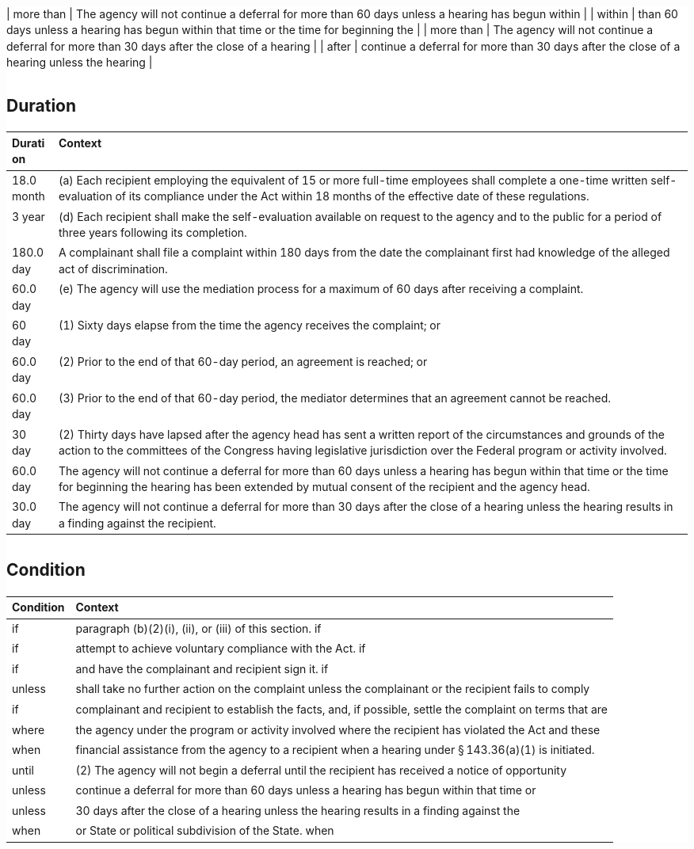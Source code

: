 | more than     | The agency will not continue a deferral for  more than 60 days unless a hearing has begun within                                   |
| within        | than 60 days unless a hearing has begun within that time or the time for beginning the                                             |
| more than     | The agency will not continue a deferral for  more than 30 days after the close of a hearing                                        |
| after         | continue a deferral for more than 30 days after the close of a hearing unless the hearing                                          |


## Duration

| Duration   | Context                                                                                                                                                                                                                                     |
|:-----------|:--------------------------------------------------------------------------------------------------------------------------------------------------------------------------------------------------------------------------------------------|
| 18.0 month | (a) Each recipient employing the equivalent of 15 or more full-time employees shall complete a one-time written self-evaluation of its compliance under the Act within 18 months of the effective date of these regulations.                |
| 3 year     | (d) Each recipient shall make the self-evaluation available on request to the agency and to the public for a period of three years following its completion.                                                                                |
| 180.0 day  | A complainant shall file a complaint within 180 days from the date the complainant first had knowledge of the alleged act of discrimination.                                                                                                |
| 60.0 day   | (e) The agency will use the mediation process for a maximum of 60 days after receiving a complaint.                                                                                                                                         |
| 60 day     | (1) Sixty days elapse from the time the agency receives the complaint; or                                                                                                                                                                   |
| 60.0 day   | (2) Prior to the end of that 60-day period, an agreement is reached; or                                                                                                                                                                     |
| 60.0 day   | (3) Prior to the end of that 60-day period, the mediator determines that an agreement cannot be reached.                                                                                                                                    |
| 30 day     | (2) Thirty days have lapsed after the agency head has sent a written report of the circumstances and grounds of the action to the committees of the Congress having legislative jurisdiction over the Federal program or activity involved. |
| 60.0 day   | The agency will not continue a deferral for more than 60 days unless a hearing has begun within that time or the time for beginning the hearing has been extended by mutual consent of the recipient and the agency head.                   |
| 30.0 day   | The agency will not continue a deferral for more than 30 days after the close of a hearing unless the hearing results in a finding against the recipient.                                                                                   |


## Condition

| Condition   | Context                                                                                                           |
|:------------|:------------------------------------------------------------------------------------------------------------------|
| if          | paragraph (b)(2)(i), (ii), or (iii) of this section. if                                                           |
| if          | attempt to achieve voluntary compliance with the Act. if                                                          |
| if          | and have the complainant and recipient sign it. if                                                                |
| unless      | shall take no further action on the complaint unless the complainant or the recipient fails to comply             |
| if          | complainant and recipient to establish the facts, and, if possible, settle the complaint on terms that are        |
| where       | the agency under the program or activity involved where the recipient has violated the Act and these              |
| when        | financial assistance from the agency to a recipient when  a hearing under &#167;&#8201;143.36(a)(1) is initiated. |
| until       | (2) The agency will not begin a deferral  until the recipient has received a notice of opportunity                |
| unless      | continue a deferral for more than 60 days unless a hearing has begun within that time or                          |
| unless      | 30 days after the close of a hearing unless the hearing results in a finding against the                          |
| when        | or State or political subdivision of the State. when                                                              |
